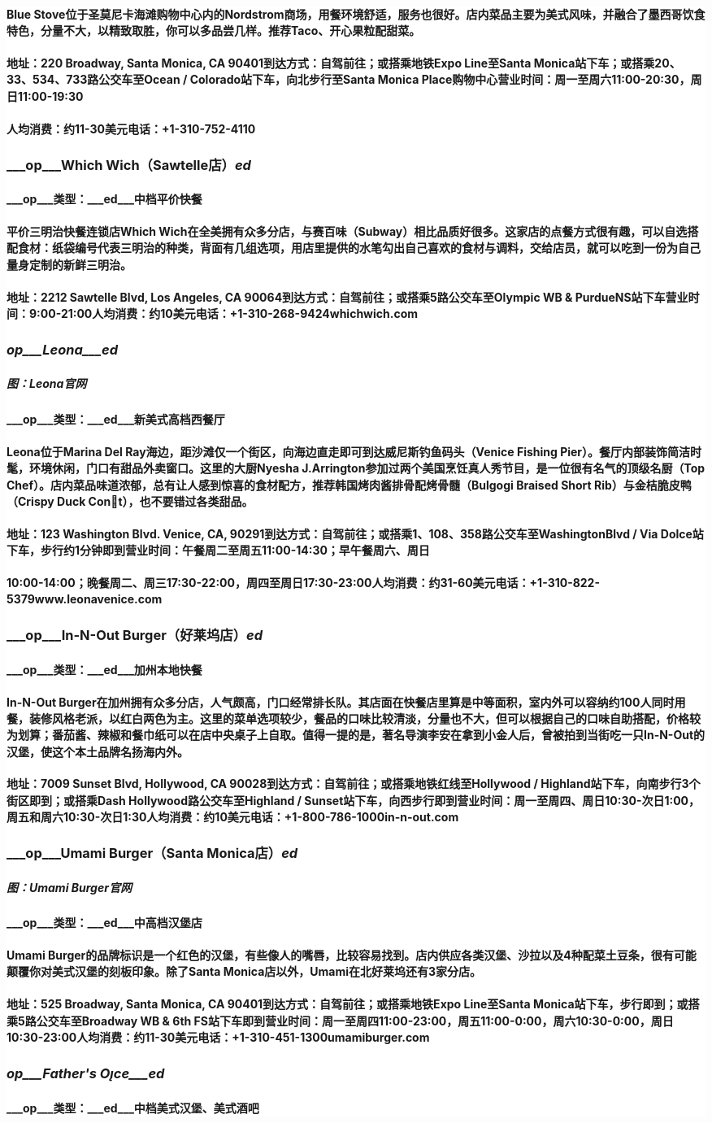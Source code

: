 #### Blue Stove位于圣莫尼卡海滩购物中心内的Nordstrom商场，用餐环境舒适，服务也很好。店内菜品主要为美式风味，并融合了墨西哥饮食特色，分量不大，以精致取胜，你可以多品尝几样。推荐Taco、开心果粒配甜菜。
#### 地址：220 Broadway, Santa Monica, CA 90401到达方式：自驾前往；或搭乘地铁Expo Line至Santa Monica站下车；或搭乘20、33、534、733路公交车至Ocean / Colorado站下车，向北步行至Santa Monica Place购物中心营业时间：周一至周六11:00-20:30，周日11:00-19:30
#### 人均消费：约11-30美元电话：+1-310-752-4110
### ___op___Which Wich（Sawtelle店）___ed___
#### ___op___类型：___ed___中档平价快餐
#### 平价三明治快餐连锁店Which Wich在全美拥有众多分店，与赛百味（Subway）相比品质好很多。这家店的点餐方式很有趣，可以自选搭配食材：纸袋编号代表三明治的种类，背面有几组选项，用店里提供的水笔勾出自己喜欢的食材与调料，交给店员，就可以吃到一份为自己量身定制的新鲜三明治。
#### 地址：2212 Sawtelle Blvd, Los Angeles, CA 90064到达方式：自驾前往；或搭乘5路公交车至Olympic WB & PurdueNS站下车营业时间：9:00-21:00人均消费：约10美元电话：+1-310-268-9424whichwich.com
### ___op___Leona___ed___
##### 图：Leona官网
#### ___op___类型：___ed___新美式高档西餐厅
#### Leona位于Marina Del Ray海边，距沙滩仅一个街区，向海边直走即可到达威尼斯钓鱼码头（Venice Fishing Pier）。餐厅内部装饰简洁时髦，环境休闲，门口有甜品外卖窗口。这里的大厨Nyesha J.Arrington参加过两个美国烹饪真人秀节目，是一位很有名气的顶级名厨（Top Chef）。店内菜品味道浓郁，总有让人感到惊喜的食材配方，推荐韩国烤肉酱排骨配烤骨髓（Bulgogi Braised Short Rib）与金桔脆皮鸭（Crispy Duck Cont），也不要错过各类甜品。
#### 地址：123 Washington Blvd. Venice, CA, 90291到达方式：自驾前往；或搭乘1、108、358路公交车至WashingtonBlvd / Via Dolce站下车，步行约1分钟即到营业时间：午餐周二至周五11:00-14:30；早午餐周六、周日
#### 10:00-14:00；晚餐周二、周三17:30-22:00，周四至周日17:30-23:00人均消费：约31-60美元电话：+1-310-822-5379www.leonavenice.com
### ___op___In-N-Out Burger（好莱坞店）___ed___
#### ___op___类型：___ed___加州本地快餐
#### In-N-Out Burger在加州拥有众多分店，人气颇高，门口经常排长队。其店面在快餐店里算是中等面积，室内外可以容纳约100人同时用餐，装修风格老派，以红白两色为主。这里的菜单选项较少，餐品的口味比较清淡，分量也不大，但可以根据自己的口味自助搭配，价格较为划算；番茄酱、辣椒和餐巾纸可以在店中央桌子上自取。值得一提的是，著名导演李安在拿到小金人后，曾被拍到当街吃一只In-N-Out的汉堡，使这个本土品牌名扬海内外。
#### 地址：7009 Sunset Blvd, Hollywood, CA 90028到达方式：自驾前往；或搭乘地铁红线至Hollywood / Highland站下车，向南步行3个街区即到；或搭乘Dash Hollywood路公交车至Highland / Sunset站下车，向西步行即到营业时间：周一至周四、周日10:30-次日1:00，周五和周六10:30-次日1:30人均消费：约10美元电话：+1-800-786-1000in-n-out.com
### ___op___Umami Burger（Santa Monica店）___ed___
##### 图：Umami Burger官网
#### ___op___类型：___ed___中高档汉堡店
#### Umami Burger的品牌标识是一个红色的汉堡，有些像人的嘴唇，比较容易找到。店内供应各类汉堡、沙拉以及4种配菜土豆条，很有可能颠覆你对美式汉堡的刻板印象。除了Santa Monica店以外，Umami在北好莱坞还有3家分店。
#### 地址：525 Broadway, Santa Monica, CA 90401到达方式：自驾前往；或搭乘地铁Expo Line至Santa Monica站下车，步行即到；或搭乘5路公交车至Broadway WB & 6th FS站下车即到营业时间：周一至周四11:00-23:00，周五11:00-0:00，周六10:30-0:00，周日10:30-23:00人均消费：约11-30美元电话：+1-310-451-1300umamiburger.com
### ___op___Father&apos;s Oce___ed___
#### ___op___类型：___ed___中档美式汉堡、美式酒吧